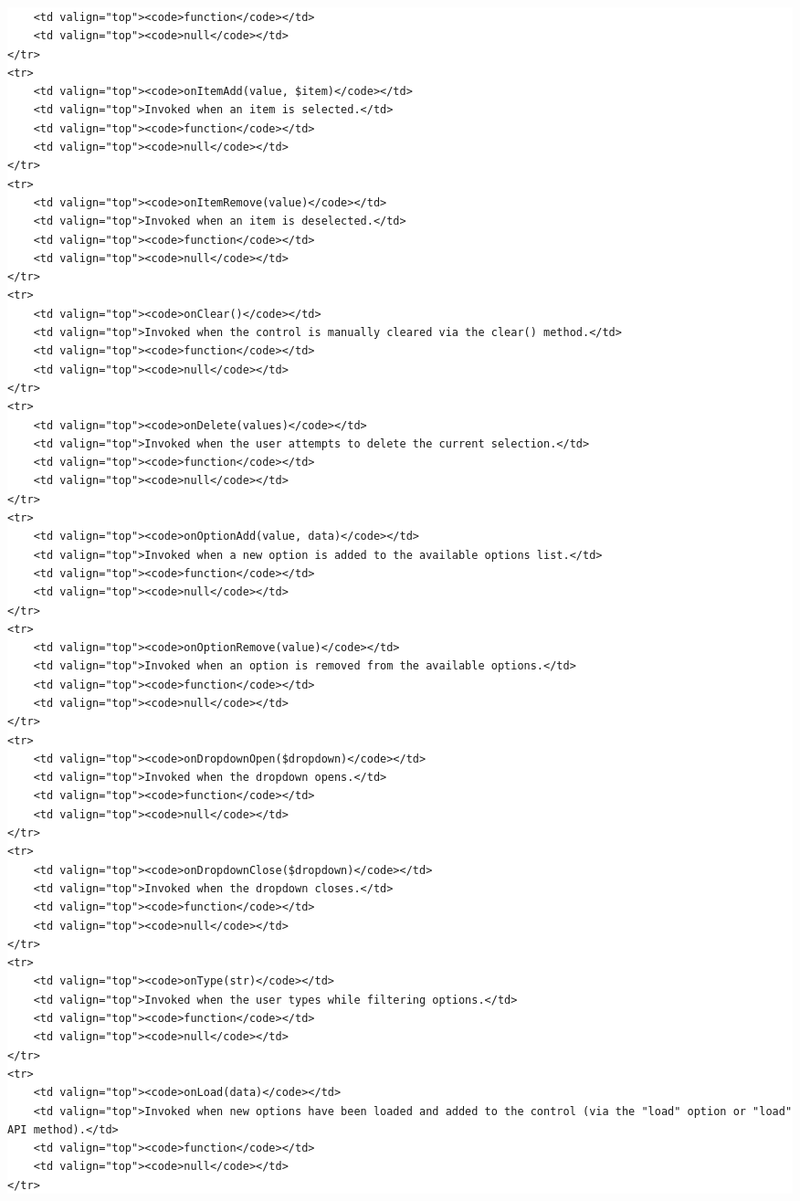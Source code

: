 		<td valign="top"><code>function</code></td>
		<td valign="top"><code>null</code></td>
	</tr>
	<tr>
		<td valign="top"><code>onItemAdd(value, $item)</code></td>
		<td valign="top">Invoked when an item is selected.</td>
		<td valign="top"><code>function</code></td>
		<td valign="top"><code>null</code></td>
	</tr>
	<tr>
		<td valign="top"><code>onItemRemove(value)</code></td>
		<td valign="top">Invoked when an item is deselected.</td>
		<td valign="top"><code>function</code></td>
		<td valign="top"><code>null</code></td>
	</tr>
	<tr>
		<td valign="top"><code>onClear()</code></td>
		<td valign="top">Invoked when the control is manually cleared via the clear() method.</td>
		<td valign="top"><code>function</code></td>
		<td valign="top"><code>null</code></td>
	</tr>
	<tr>
		<td valign="top"><code>onDelete(values)</code></td>
		<td valign="top">Invoked when the user attempts to delete the current selection.</td>
		<td valign="top"><code>function</code></td>
		<td valign="top"><code>null</code></td>
	</tr>
	<tr>
		<td valign="top"><code>onOptionAdd(value, data)</code></td>
		<td valign="top">Invoked when a new option is added to the available options list.</td>
		<td valign="top"><code>function</code></td>
		<td valign="top"><code>null</code></td>
	</tr>
	<tr>
		<td valign="top"><code>onOptionRemove(value)</code></td>
		<td valign="top">Invoked when an option is removed from the available options.</td>
		<td valign="top"><code>function</code></td>
		<td valign="top"><code>null</code></td>
	</tr>
	<tr>
		<td valign="top"><code>onDropdownOpen($dropdown)</code></td>
		<td valign="top">Invoked when the dropdown opens.</td>
		<td valign="top"><code>function</code></td>
		<td valign="top"><code>null</code></td>
	</tr>
	<tr>
		<td valign="top"><code>onDropdownClose($dropdown)</code></td>
		<td valign="top">Invoked when the dropdown closes.</td>
		<td valign="top"><code>function</code></td>
		<td valign="top"><code>null</code></td>
	</tr>
	<tr>
		<td valign="top"><code>onType(str)</code></td>
		<td valign="top">Invoked when the user types while filtering options.</td>
		<td valign="top"><code>function</code></td>
		<td valign="top"><code>null</code></td>
	</tr>
	<tr>
		<td valign="top"><code>onLoad(data)</code></td>
		<td valign="top">Invoked when new options have been loaded and added to the control (via the "load" option or "load" API method).</td>
		<td valign="top"><code>function</code></td>
		<td valign="top"><code>null</code></td>
	</tr>